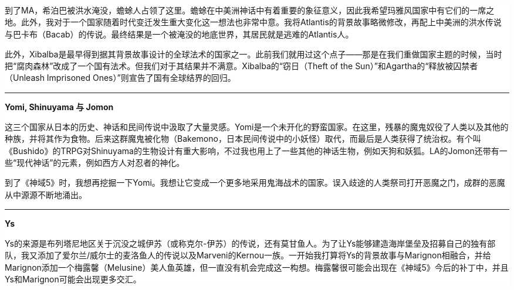 到了MA，希泊巴被洪水淹没，蟾蜍人占领了这里。蟾蜍在中美洲神话中有着重要的象征意义，因此我希望玛雅风国家中有它们的一席之地。此外，我对于一个国家随着时代变迁发生重大变化这一想法也非常中意。我将Atlantis的背景故事略微修改，再配上中美洲的洪水传说与巴卡布（Bacab）的传说。最终结果是一个被淹没的地底世界，其居民就是逃难的Atlantis人。

此外，Xibalba是最早得到据其背景故事设计的全球法术的国家之一。此前我们就用过这个点子——那是在我们重做国家主题的时候，当时把“腐肉森林”改成了一个国有法术。但我们对于其结果并不满意。Xibalba的“窃日（Theft of the Sun）”和Agartha的“释放被囚禁者（Unleash Imprisoned Ones）”则宣告了国有全球结界的回归。

***

**Yomi, Shinuyama 与 Jomon**

这三个国家从日本的历史、神话和民间传说中汲取了大量灵感。Yomi是一个未开化的野蛮国家。在这里，残暴的魔鬼奴役了人类以及其他的种族，并将其作为食物。后来这群魔鬼被化物（Bakemono，日本民间传说中的小妖怪）取代，而最后是人类获得了统治权。有个叫《Bushido》的TRPG对Shinuyama的生物设计有重大影响，不过我也用上了一些其他的神话生物，例如天狗和妖狐。LA的Jomon还带有一些“现代神话”的元素，例如西方人对忍者的神化。

到了《神域5》时，我想再挖掘一下Yomi。我想让它变成一个更多地采用鬼海战术的国家。误入歧途的人类祭司打开恶魔之门，成群的恶魔从中源源不断地涌出。

***

**Ys**

Ys的来源是布列塔尼地区关于沉没之城伊苏（或称克尔-伊苏）的传说，还有莫甘鱼人。为了让Ys能够建造海岸堡垒及招募自己的独有部队，我又添加了爱尔兰/威尔士的麦洛鱼人的传说以及Marveni的Kernou一族。一开始我打算将Ys的背景故事与Marignon相融合，并给Marignon添加一个梅露馨（Melusine）美人鱼英雄，但一直没有机会完成这一构想。梅露馨很可能会出现在《神域5》今后的补丁中，并且Ys和Marignon可能会出现更多交汇。
